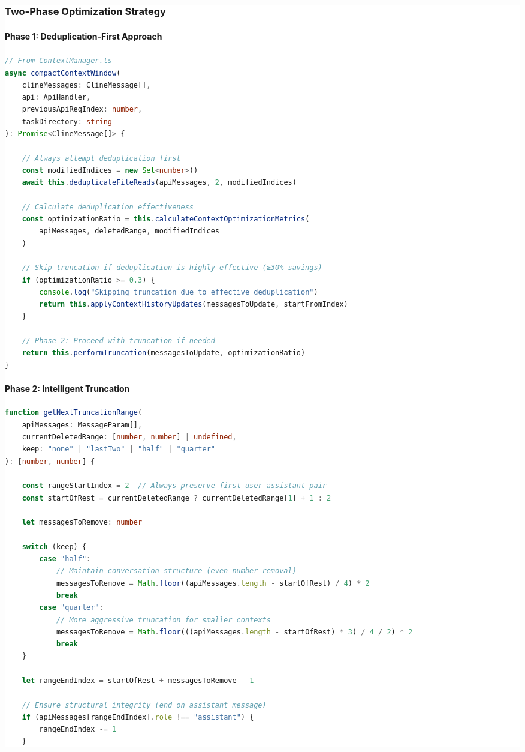 ### Two-Phase Optimization Strategy

#### Phase 1: Deduplication-First Approach

```typescript
// From ContextManager.ts
async compactContextWindow(
    clineMessages: ClineMessage[],
    api: ApiHandler,
    previousApiReqIndex: number,
    taskDirectory: string
): Promise<ClineMessage[]> {
    
    // Always attempt deduplication first
    const modifiedIndices = new Set<number>()
    await this.deduplicateFileReads(apiMessages, 2, modifiedIndices)
    
    // Calculate deduplication effectiveness
    const optimizationRatio = this.calculateContextOptimizationMetrics(
        apiMessages, deletedRange, modifiedIndices
    )
    
    // Skip truncation if deduplication is highly effective (≥30% savings)
    if (optimizationRatio >= 0.3) {
        console.log("Skipping truncation due to effective deduplication")
        return this.applyContextHistoryUpdates(messagesToUpdate, startFromIndex)
    }
    
    // Phase 2: Proceed with truncation if needed
    return this.performTruncation(messagesToUpdate, optimizationRatio)
}
```

#### Phase 2: Intelligent Truncation

```typescript
function getNextTruncationRange(
    apiMessages: MessageParam[],
    currentDeletedRange: [number, number] | undefined,
    keep: "none" | "lastTwo" | "half" | "quarter"
): [number, number] {
    
    const rangeStartIndex = 2  // Always preserve first user-assistant pair
    const startOfRest = currentDeletedRange ? currentDeletedRange[1] + 1 : 2
    
    let messagesToRemove: number
    
    switch (keep) {
        case "half":
            // Maintain conversation structure (even number removal)
            messagesToRemove = Math.floor((apiMessages.length - startOfRest) / 4) * 2
            break
        case "quarter": 
            // More aggressive truncation for smaller contexts
            messagesToRemove = Math.floor(((apiMessages.length - startOfRest) * 3) / 4 / 2) * 2
            break
    }
    
    let rangeEndIndex = startOfRest + messagesToRemove - 1
    
    // Ensure structural integrity (end on assistant message)
    if (apiMessages[rangeEndIndex].role !== "assistant") {
        rangeEndIndex -= 1
    }
```